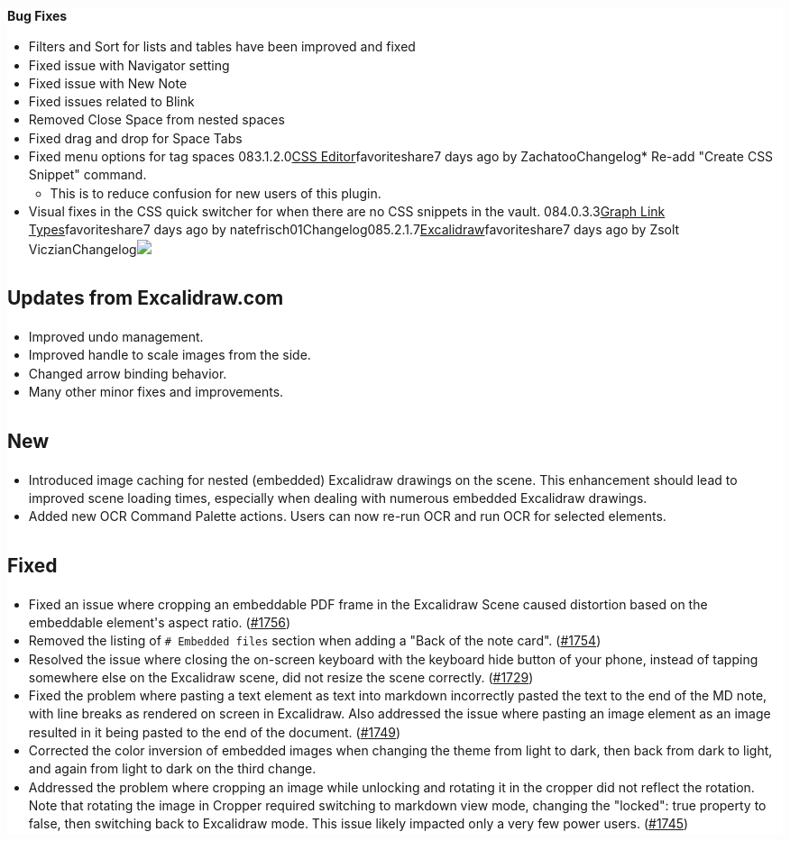 
**Bug Fixes**


* Filters and Sort for lists and tables have been improved and fixed
* Fixed issue with Navigator setting
* Fixed issue with New Note
* Fixed issues related to Blink
* Removed Close Space from nested spaces
* Fixed drag and drop for Space Tabs
* Fixed menu options for tag spaces
083.1.2.0[CSS Editor](/plugins/css-editor)favoriteshare7 days ago by ZachatooChangelog* Re-add "Create CSS Snippet" command.
	+ This is to reduce confusion for new users of this plugin.
* Visual fixes in the CSS quick switcher for when there are no CSS snippets in the vault.
084.0.3.3[Graph Link Types](/plugins/graph-link-types)favoriteshare7 days ago by natefrisch01Changelog085.2.1.7[Excalidraw](/plugins/obsidian-excalidraw-plugin)favoriteshare7 days ago by Zsolt ViczianChangelog[![](https://github.com/zsviczian/obsidian-excalidraw-plugin/assets/14358394/da34bb33-7610-45e6-b36f-cb7a02a9141b)](https://youtu.be/P_Q6avJGoWI)


Updates from Excalidraw.com
---------------------------


* Improved undo management.
* Improved handle to scale images from the side.
* Changed arrow binding behavior.
* Many other minor fixes and improvements.


New
---


* Introduced image caching for nested (embedded) Excalidraw drawings on the scene. This enhancement should lead to improved scene loading times, especially when dealing with numerous embedded Excalidraw drawings.
* Added new OCR Command Palette actions. Users can now re-run OCR and run OCR for selected elements.


Fixed
-----


* Fixed an issue where cropping an embeddable PDF frame in the Excalidraw Scene caused distortion based on the embeddable element's aspect ratio. ([#1756](https://github.com/zsviczian/obsidian-excalidraw-plugin/issues/1756))
* Removed the listing of `# Embedded files` section when adding a "Back of the note card". ([#1754](https://github.com/zsviczian/obsidian-excalidraw-plugin/issues/1754))
* Resolved the issue where closing the on-screen keyboard with the keyboard hide button of your phone, instead of tapping somewhere else on the Excalidraw scene, did not resize the scene correctly. ([#1729](https://github.com/zsviczian/obsidian-excalidraw-plugin/issues/1729))
* Fixed the problem where pasting a text element as text into markdown incorrectly pasted the text to the end of the MD note, with line breaks as rendered on screen in Excalidraw. Also addressed the issue where pasting an image element as an image resulted in it being pasted to the end of the document. ([#1749](https://github.com/zsviczian/obsidian-excalidraw-plugin/issues/1749))
* Corrected the color inversion of embedded images when changing the theme from light to dark, then back from dark to light, and again from light to dark on the third change.
* Addressed the problem where cropping an image while unlocking and rotating it in the cropper did not reflect the rotation. Note that rotating the image in Cropper required switching to markdown view mode, changing the "locked": true property to false, then switching back to Excalidraw mode. This issue likely impacted only a very few power users. ([#1745](https://github.com/zsviczian/obsidian-excalidraw-plugin/issues/1745))
